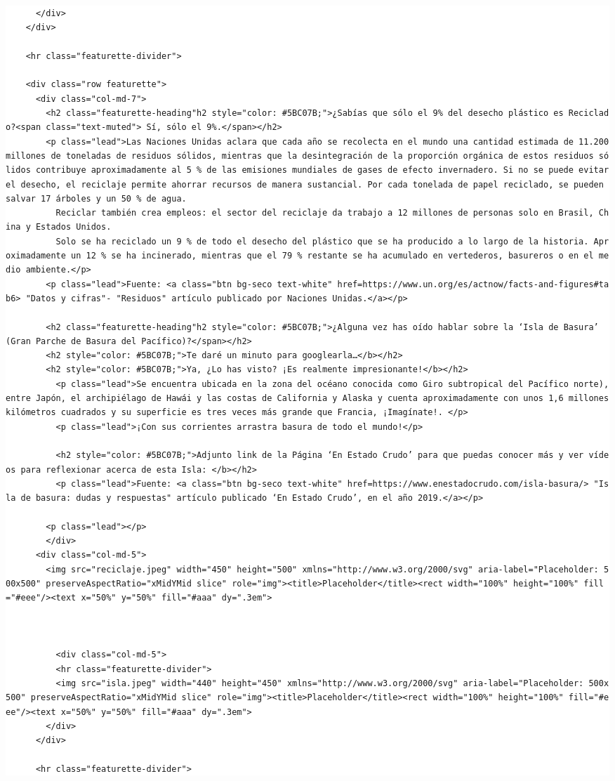           </div>
        </div>

        <hr class="featurette-divider">

        <div class="row featurette">
          <div class="col-md-7">
            <h2 class="featurette-heading"h2 style="color: #5BC07B;">¿Sabías que sólo el 9% del desecho plástico es Reciclado?<span class="text-muted"> Sí, sólo el 9%.</span></h2>
            <p class="lead">Las Naciones Unidas aclara que cada año se recolecta en el mundo una cantidad estimada de 11.200 millones de toneladas de residuos sólidos, mientras que la desintegración de la proporción orgánica de estos residuos sólidos contribuye aproximadamente al 5 % de las emisiones mundiales de gases de efecto invernadero. Si no se puede evitar el desecho, el reciclaje permite ahorrar recursos de manera sustancial. Por cada tonelada de papel reciclado, se pueden salvar 17 árboles y un 50 % de agua.
              Reciclar también crea empleos: el sector del reciclaje da trabajo a 12 millones de personas solo en Brasil, China y Estados Unidos.
              Solo se ha reciclado un 9 % de todo el desecho del plástico que se ha producido a lo largo de la historia. Aproximadamente un 12 % se ha incinerado, mientras que el 79 % restante se ha acumulado en vertederos, basureros o en el medio ambiente.</p>
            <p class="lead">Fuente: <a class="btn bg-seco text-white" href=https://www.un.org/es/actnow/facts-and-figures#tab6> "Datos y cifras"- "Residuos" artículo publicado por Naciones Unidas.</a></p>  

            <h2 class="featurette-heading"h2 style="color: #5BC07B;">¿Alguna vez has oído hablar sobre la ‘Isla de Basura’ (Gran Parche de Basura del Pacífico)?</span></h2>
            <h2 style="color: #5BC07B;">Te daré un minuto para googlearla…</b></h2>  
            <h2 style="color: #5BC07B;">Ya, ¿Lo has visto? ¡Es realmente impresionante!</b></h2>
              <p class="lead">Se encuentra ubicada en la zona del océano conocida como Giro subtropical del Pacífico norte), entre Japón, el archipiélago de Hawái y las costas de California y Alaska y cuenta aproximadamente con unos 1,6 millones kilómetros cuadrados y su superficie es tres veces más grande que Francia, ¡Imagínate!. </p>
              <p class="lead">¡Con sus corrientes arrastra basura de todo el mundo!</p>

              <h2 style="color: #5BC07B;">Adjunto link de la Página ‘En Estado Crudo’ para que puedas conocer más y ver vídeos para reflexionar acerca de esta Isla: </b></h2>
              <p class="lead">Fuente: <a class="btn bg-seco text-white" href=https://www.enestadocrudo.com/isla-basura/> "Isla de basura: dudas y respuestas" artículo publicado ‘En Estado Crudo’, en el año 2019.</a></p> 
                
            <p class="lead"></p>  
            </div>
          <div class="col-md-5">
            <img src="reciclaje.jpeg" width="450" height="500" xmlns="http://www.w3.org/2000/svg" aria-label="Placeholder: 500x500" preserveAspectRatio="xMidYMid slice" role="img"><title>Placeholder</title><rect width="100%" height="100%" fill="#eee"/><text x="50%" y="50%" fill="#aaa" dy=".3em">
              

              
              <div class="col-md-5">
              <hr class="featurette-divider">
              <img src="isla.jpeg" width="440" height="450" xmlns="http://www.w3.org/2000/svg" aria-label="Placeholder: 500x500" preserveAspectRatio="xMidYMid slice" role="img"><title>Placeholder</title><rect width="100%" height="100%" fill="#eee"/><text x="50%" y="50%" fill="#aaa" dy=".3em">
            </div>
          </div>
  
          <hr class="featurette-divider">
  